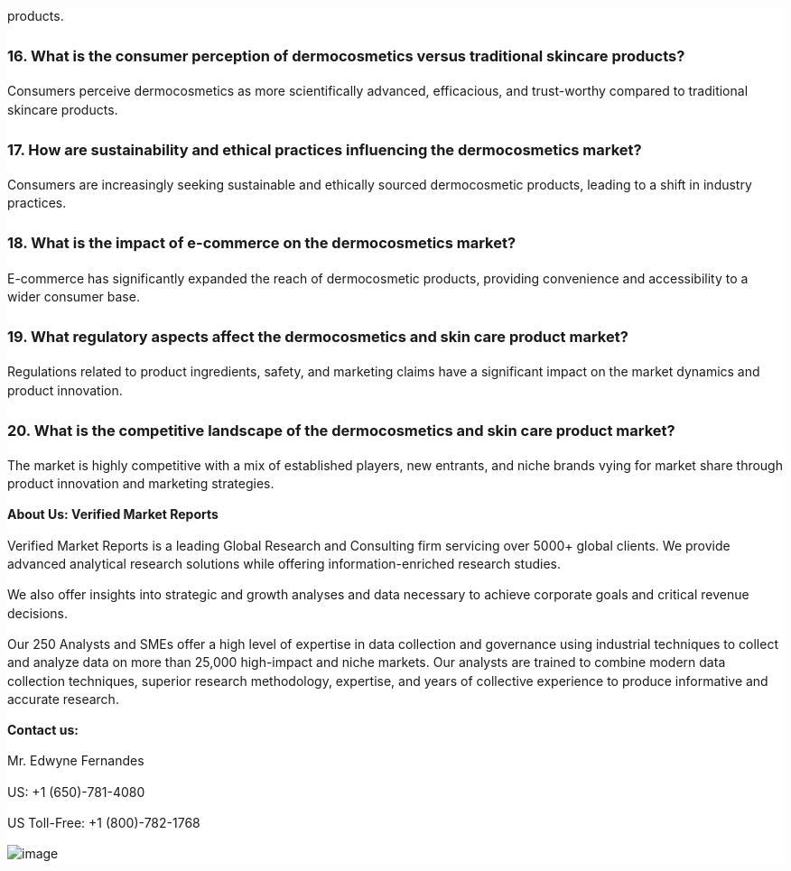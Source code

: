 products.</p><h3>16. What is the consumer perception of dermocosmetics versus traditional skincare products?</h3><p>Consumers perceive dermocosmetics as more scientifically advanced, efficacious, and trust-worthy compared to traditional skincare products.</p><h3>17. How are sustainability and ethical practices influencing the dermocosmetics market?</h3><p>Consumers are increasingly seeking sustainable and ethically sourced dermocosmetic products, leading to a shift in industry practices.</p><h3>18. What is the impact of e-commerce on the dermocosmetics market?</h3><p>E-commerce has significantly expanded the reach of dermocosmetic products, providing convenience and accessibility to a wider consumer base.</p><h3>19. What regulatory aspects affect the dermocosmetics and skin care product market?</h3><p>Regulations related to product ingredients, safety, and marketing claims have a significant impact on the market dynamics and product innovation.</p><h3>20. What is the competitive landscape of the dermocosmetics and skin care product market?</h3><p>The market is highly competitive with a mix of established players, new entrants, and niche brands vying for market share through product innovation and marketing strategies.</p></body></html><p id="" class=""><strong>About Us: Verified Market Reports</strong></p><p id="" class="">Verified Market Reports is a leading Global Research and Consulting firm servicing over 5000+ global clients. We provide advanced analytical research solutions while offering information-enriched research studies.</p><p id="" class="">We also offer insights into strategic and growth analyses and data necessary to achieve corporate goals and critical revenue decisions.</p><p id="" class="">Our 250 Analysts and SMEs offer a high level of expertise in data collection and governance using industrial techniques to collect and analyze data on more than 25,000 high-impact and niche markets. Our analysts are trained to combine modern data collection techniques, superior research methodology, expertise, and years of collective experience to produce informative and accurate research.</p><p id="" class=""><strong>Contact us:</strong></p><p id="" class="">Mr. Edwyne Fernandes</p><p id="" class="">US: +1 (650)-781-4080</p><p id="" class="">US Toll-Free: +1 (800)-782-1768</p>
![image](https://github.com/user-attachments/assets/373f342c-2c7b-480d-9eac-b9b64dc93063)

